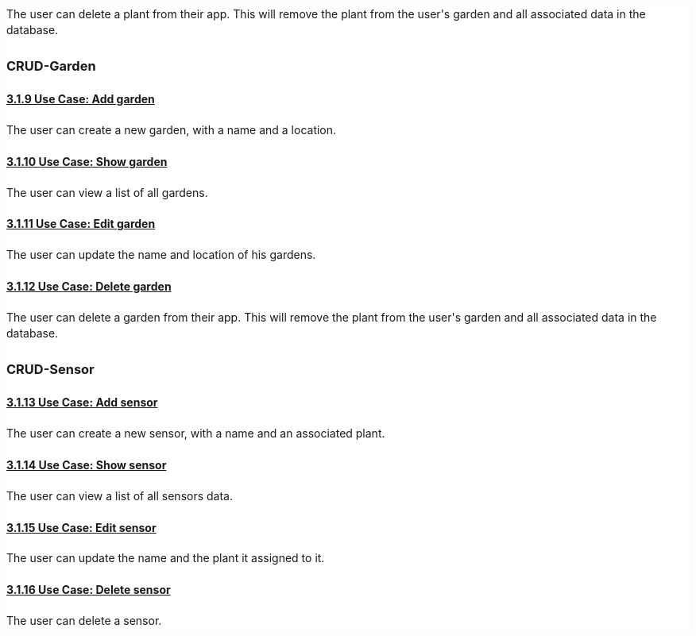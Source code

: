 The user can delete a plant from their app. This will remove the plant from the user's garden and all associated data in the database.

### CRUD-Garden

#### [3.1.9 Use Case: Add garden](https://github.com/DHBW-Malte/gardeningApp/blob/main/docs/usecases/CRUD-Garden/addGarden.md)

The user can create a new garden, with a name and a location.

#### [3.1.10 Use Case: Show garden](https://github.com/DHBW-Malte/gardeningApp/blob/main/docs/usecases/CRUD-Garden/showGardens.md)

The user can view a list of all gardens.

#### [3.1.11 Use Case: Edit garden](https://github.com/DHBW-Malte/gardeningApp/blob/main/docs/usecases/CRUD-Garden/updateGarden.md)

The user can update the name and location of his gardens.

#### [3.1.12 Use Case: Delete garden](https://github.com/DHBW-Malte/gardeningApp/blob/main/docs/usecases/CRUD-Garden/deleteGarden.md)

The user can delete a garden from their app. This will remove the plant from the user's garden and all associated data in the database.

### CRUD-Sensor

#### [3.1.13 Use Case: Add sensor](https://github.com/DHBW-Malte/gardeningApp/blob/main/docs/usecases/CRUD-Sensor/addSensor.md)

The user can create a new sensor, with a name and an associated plant.

#### [3.1.14 Use Case: Show sensor](https://github.com/DHBW-Malte/gardeningApp/blob/main/docs/usecases/CRUD-Garden/showSensor.md)

The user can view a list of all sensors data.

#### [3.1.15 Use Case: Edit sensor](https://github.com/DHBW-Malte/gardeningApp/blob/main/docs/usecases/CRUD-Garden/updateSensor.md)

The user can update the name and the plant it assigned to it.

#### [3.1.16 Use Case: Delete sensor](https://github.com/DHBW-Malte/gardeningApp/blob/main/docs/usecases/CRUD-Garden/deleteSensor.md)

The user can delete a sensor.
